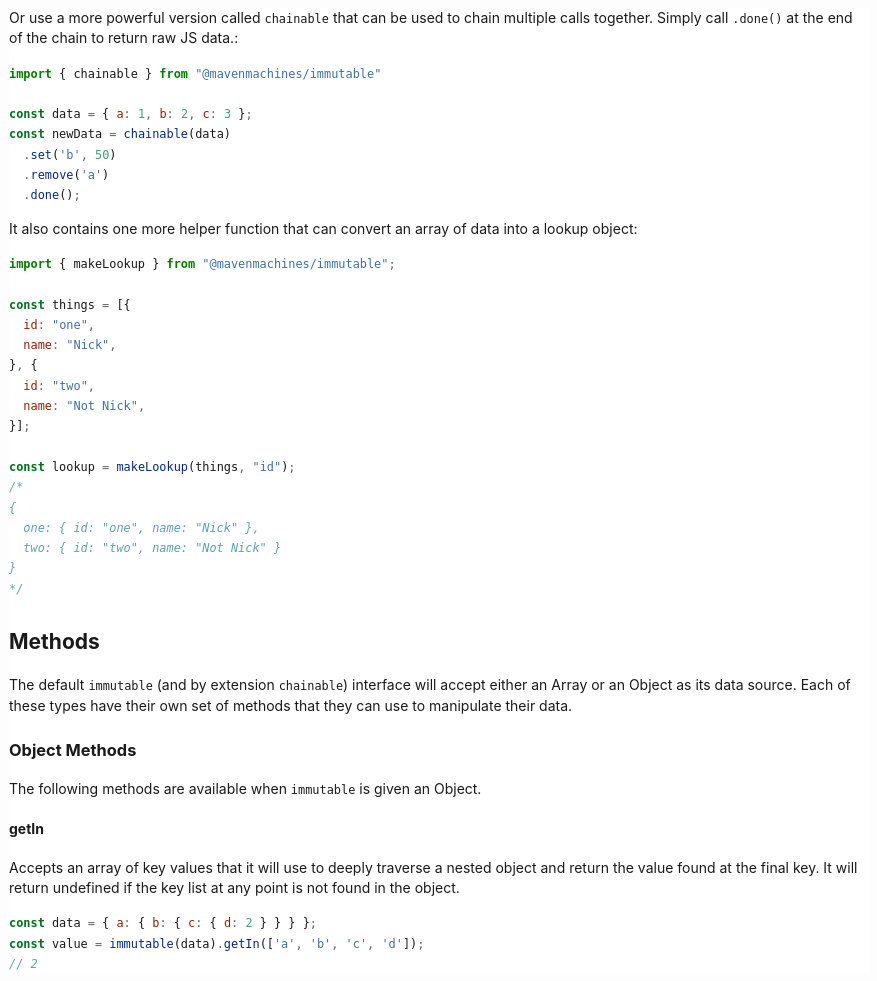 Or use a more powerful version called `chainable` that can be used to chain multiple calls together. Simply call `.done()` at the end of the chain to return raw JS data.:
```javascript
import { chainable } from "@mavenmachines/immutable"

const data = { a: 1, b: 2, c: 3 };
const newData = chainable(data)
  .set('b', 50)
  .remove('a')
  .done();
```

It also contains one more helper function that can convert an array of data into a lookup object:
```javascript
import { makeLookup } from "@mavenmachines/immutable";

const things = [{
  id: "one",
  name: "Nick",
}, {
  id: "two",
  name: "Not Nick",
}];

const lookup = makeLookup(things, "id");
/*
{
  one: { id: "one", name: "Nick" },
  two: { id: "two", name: "Not Nick" }
}
*/
```

## Methods ##

The default `immutable` (and by extension `chainable`) interface will accept either an Array or an Object as its data source. Each of these
types have their own set of methods that they can use to manipulate their data.

### Object Methods ###

The following methods are available when `immutable` is given an Object.

#### getIn ####

Accepts an array of key values that it will use to deeply traverse a nested object and return the value
found at the final key. It will return undefined if the key list at any point is not found in the object.
```javascript
const data = { a: { b: { c: { d: 2 } } } };
const value = immutable(data).getIn(['a', 'b', 'c', 'd']);
// 2 
```
